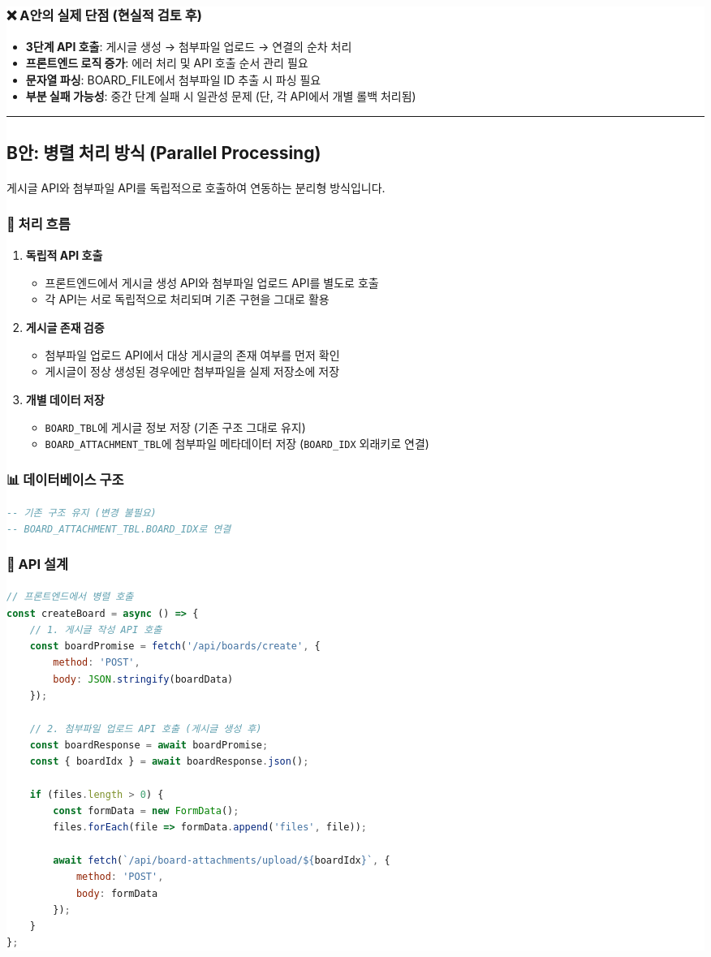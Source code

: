 ### ❌ A안의 실제 단점 (현실적 검토 후)

- **3단계 API 호출**: 게시글 생성 → 첨부파일 업로드 → 연결의 순차 처리
- **프론트엔드 로직 증가**: 에러 처리 및 API 호출 순서 관리 필요
- **문자열 파싱**: BOARD_FILE에서 첨부파일 ID 추출 시 파싱 필요
- **부분 실패 가능성**: 중간 단계 실패 시 일관성 문제 (단, 각 API에서 개별 롤백 처리됨)

---

## B안: 병렬 처리 방식 (Parallel Processing)

게시글 API와 첨부파일 API를 독립적으로 호출하여 연동하는 분리형 방식입니다.

### 🔄 처리 흐름

1. **독립적 API 호출**
   - 프론트엔드에서 게시글 생성 API와 첨부파일 업로드 API를 별도로 호출
   - 각 API는 서로 독립적으로 처리되며 기존 구현을 그대로 활용

2. **게시글 존재 검증**
   - 첨부파일 업로드 API에서 대상 게시글의 존재 여부를 먼저 확인
   - 게시글이 정상 생성된 경우에만 첨부파일을 실제 저장소에 저장

3. **개별 데이터 저장**
   - `BOARD_TBL`에 게시글 정보 저장 (기존 구조 그대로 유지)
   - `BOARD_ATTACHMENT_TBL`에 첨부파일 메타데이터 저장 (`BOARD_IDX` 외래키로 연결)

### 📊 데이터베이스 구조

```sql
-- 기존 구조 유지 (변경 불필요)
-- BOARD_ATTACHMENT_TBL.BOARD_IDX로 연결
```

### 🔧 API 설계

```javascript
// 프론트엔드에서 병렬 호출
const createBoard = async () => {
    // 1. 게시글 작성 API 호출
    const boardPromise = fetch('/api/boards/create', {
        method: 'POST',
        body: JSON.stringify(boardData)
    });
    
    // 2. 첨부파일 업로드 API 호출 (게시글 생성 후)
    const boardResponse = await boardPromise;
    const { boardIdx } = await boardResponse.json();
    
    if (files.length > 0) {
        const formData = new FormData();
        files.forEach(file => formData.append('files', file));
        
        await fetch(`/api/board-attachments/upload/${boardIdx}`, {
            method: 'POST',
            body: formData
        });
    }
};
```
